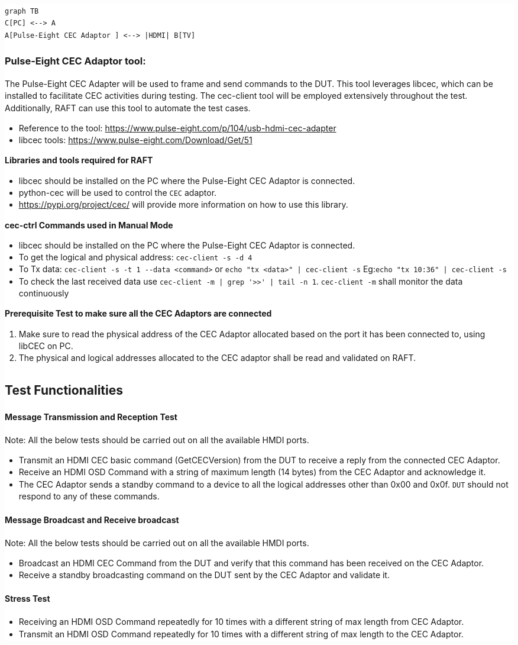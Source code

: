 ```mermaid
graph TB
C[PC] <--> A
A[Pulse-Eight CEC Adaptor ] <--> |HDMI| B[TV]  
```

### Pulse-Eight CEC Adaptor tool:
The Pulse-Eight CEC Adapter will be used to frame and send commands to the DUT. This tool leverages libcec, which can be installed to facilitate CEC activities during testing. The cec-client tool will be employed extensively throughout the test. Additionally, RAFT can use this tool to automate the test cases.

- Reference to the tool: https://www.pulse-eight.com/p/104/usb-hdmi-cec-adapter
- libcec tools: https://www.pulse-eight.com/Download/Get/51  

**Libraries and tools required for RAFT**
- libcec should be installed on the PC where the Pulse-Eight CEC Adaptor is connected.
- python-cec will be used to control the `CEC` adaptor.
- https://pypi.org/project/cec/ will provide more information on how to use this library.
  
**cec-ctrl Commands used in Manual Mode**
- libcec should be installed on the PC where the Pulse-Eight CEC Adaptor is connected.
- To get the logical and physical address: `cec-client -s -d 4`
- To Tx data: `cec-client -s -t 1 --data <command>` or `echo "tx <data>" | cec-client -s` Eg:`echo "tx 10:36" | cec-client -s`
- To check the last received data use `cec-client -m | grep '>>' | tail -n 1`.  `cec-client -m` shall monitor the data continuously 
  
**Prerequisite Test to make sure all the CEC Adaptors are connected**
1. Make sure to read the physical address of the CEC Adaptor allocated based on the port it has been connected to, using libCEC on PC.
2. The physical and logical addresses allocated to the CEC adaptor shall be read and validated on RAFT.

## Test Functionalities

#### Message Transmission and Reception Test
Note: All the below tests should be carried out on all the available HMDI ports.
- Transmit an HDMI CEC basic command (GetCECVersion) from the DUT to receive a reply from the connected CEC Adaptor.
- Receive an HDMI OSD Command with a string of maximum length (14 bytes) from the CEC Adaptor and acknowledge it.
- The CEC Adaptor sends a standby command to a device to all the logical addresses other than 0x00 and 0x0f.  `DUT` should not respond to any of these commands. 

#### Message Broadcast and Receive broadcast 
Note: All the below tests should be carried out on all the available HMDI ports.
- Broadcast an HDMI CEC Command from the DUT and verify that this command has been received on the CEC Adaptor.
- Receive a standby broadcasting command on the DUT sent by the CEC Adaptor and validate it.
  
#### Stress Test
- Receiving an HDMI OSD Command repeatedly for 10 times with a different string of max length from CEC Adaptor.
- Transmit an HDMI OSD Command repeatedly for 10 times with a different string of max length to the CEC Adaptor.
